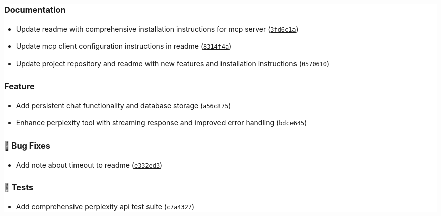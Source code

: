 ### Documentation


* Update readme with comprehensive installation instructions for mcp server ([`3fd6c1a`](https://github.com/daniel-lxs/mcp-server-perplexity/commit/3fd6c1a5511585ae825a965f2583d524cb527137))

* Update mcp client configuration instructions in readme ([`8314f4a`](https://github.com/daniel-lxs/mcp-server-perplexity/commit/8314f4ae56bb6a3c9c856f2e1ad712bcfa064584))

* Update project repository and readme with new features and installation instructions ([`0570610`](https://github.com/daniel-lxs/mcp-server-perplexity/commit/05706108253589d977af0e72d2b0cbb1077262b7))




### Feature


* Add persistent chat functionality and database storage ([`a56c875`](https://github.com/daniel-lxs/mcp-server-perplexity/commit/a56c8753c04b2578527ebd7bfd1924bde1e1d73b))

* Enhance perplexity tool with streaming response and improved error handling ([`bdce645`](https://github.com/daniel-lxs/mcp-server-perplexity/commit/bdce64515fba45f614c60c3053bdb32cf30cdd32))




### 🐛 Bug Fixes


* Add note about timeout to readme ([`e332ed3`](https://github.com/daniel-lxs/mcp-server-perplexity/commit/e332ed322a9dd29b4edd44f1ca5bd61131405dce))




### 🧪 Tests


* Add comprehensive perplexity api test suite ([`c7a4327`](https://github.com/daniel-lxs/mcp-server-perplexity/commit/c7a43276d5b67c58f98539636fe0bba431c0e118))






 